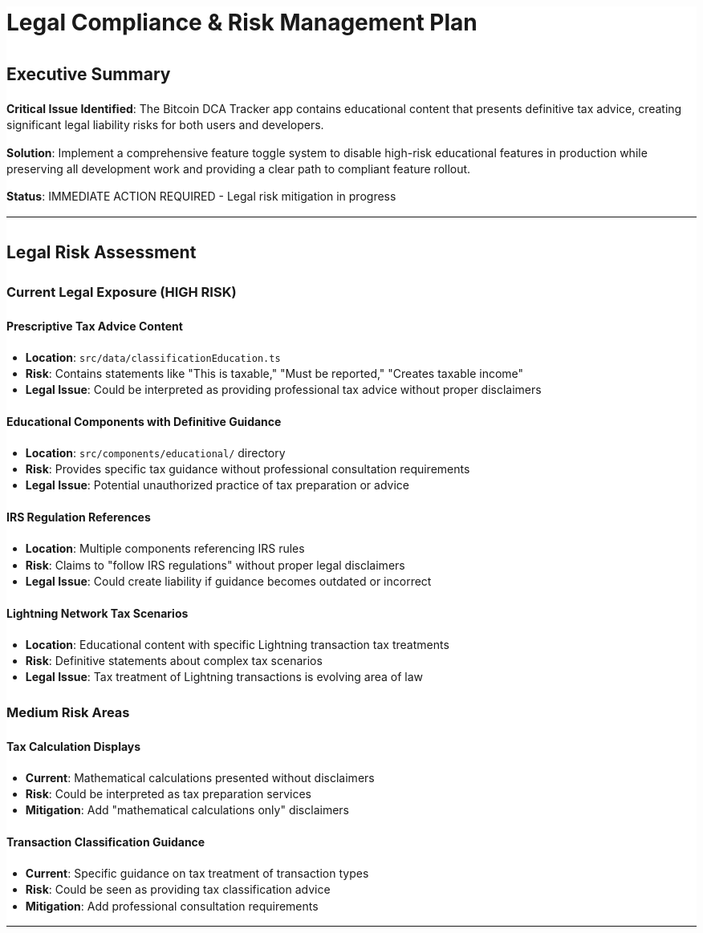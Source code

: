 # Legal Compliance & Risk Management Plan

## Executive Summary

**Critical Issue Identified**: The Bitcoin DCA Tracker app contains educational content that presents definitive tax advice, creating significant legal liability risks for both users and developers.

**Solution**: Implement a comprehensive feature toggle system to disable high-risk educational features in production while preserving all development work and providing a clear path to compliant feature rollout.

**Status**: IMMEDIATE ACTION REQUIRED - Legal risk mitigation in progress

---

## Legal Risk Assessment

### Current Legal Exposure (HIGH RISK)

#### Prescriptive Tax Advice Content
- **Location**: `src/data/classificationEducation.ts`
- **Risk**: Contains statements like "This is taxable," "Must be reported," "Creates taxable income"
- **Legal Issue**: Could be interpreted as providing professional tax advice without proper disclaimers

#### Educational Components with Definitive Guidance
- **Location**: `src/components/educational/` directory
- **Risk**: Provides specific tax guidance without professional consultation requirements
- **Legal Issue**: Potential unauthorized practice of tax preparation or advice

#### IRS Regulation References
- **Location**: Multiple components referencing IRS rules
- **Risk**: Claims to "follow IRS regulations" without proper legal disclaimers
- **Legal Issue**: Could create liability if guidance becomes outdated or incorrect

#### Lightning Network Tax Scenarios
- **Location**: Educational content with specific Lightning transaction tax treatments
- **Risk**: Definitive statements about complex tax scenarios
- **Legal Issue**: Tax treatment of Lightning transactions is evolving area of law

### Medium Risk Areas

#### Tax Calculation Displays
- **Current**: Mathematical calculations presented without disclaimers
- **Risk**: Could be interpreted as tax preparation services
- **Mitigation**: Add "mathematical calculations only" disclaimers

#### Transaction Classification Guidance
- **Current**: Specific guidance on tax treatment of transaction types
- **Risk**: Could be seen as providing tax classification advice
- **Mitigation**: Add professional consultation requirements

---